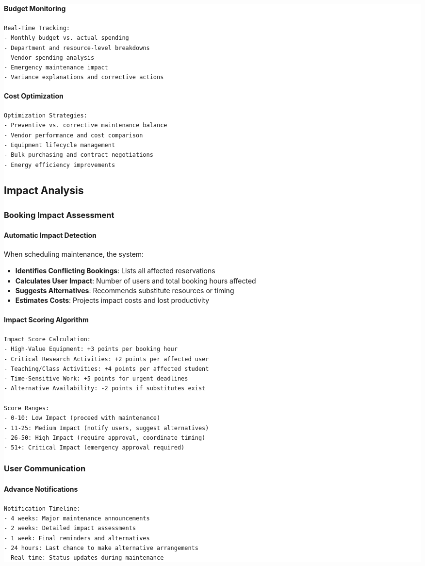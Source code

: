 #### Budget Monitoring
```
Real-Time Tracking:
- Monthly budget vs. actual spending
- Department and resource-level breakdowns
- Vendor spending analysis
- Emergency maintenance impact
- Variance explanations and corrective actions
```

#### Cost Optimization
```
Optimization Strategies:
- Preventive vs. corrective maintenance balance
- Vendor performance and cost comparison
- Equipment lifecycle management
- Bulk purchasing and contract negotiations
- Energy efficiency improvements
```

## Impact Analysis

### Booking Impact Assessment

#### Automatic Impact Detection
When scheduling maintenance, the system:
- **Identifies Conflicting Bookings**: Lists all affected reservations
- **Calculates User Impact**: Number of users and total booking hours affected
- **Suggests Alternatives**: Recommends substitute resources or timing
- **Estimates Costs**: Projects impact costs and lost productivity

#### Impact Scoring Algorithm
```
Impact Score Calculation:
- High-Value Equipment: +3 points per booking hour
- Critical Research Activities: +2 points per affected user
- Teaching/Class Activities: +4 points per affected student
- Time-Sensitive Work: +5 points for urgent deadlines
- Alternative Availability: -2 points if substitutes exist

Score Ranges:
- 0-10: Low Impact (proceed with maintenance)
- 11-25: Medium Impact (notify users, suggest alternatives)
- 26-50: High Impact (require approval, coordinate timing)
- 51+: Critical Impact (emergency approval required)
```

### User Communication

#### Advance Notifications
```
Notification Timeline:
- 4 weeks: Major maintenance announcements
- 2 weeks: Detailed impact assessments
- 1 week: Final reminders and alternatives
- 24 hours: Last chance to make alternative arrangements
- Real-time: Status updates during maintenance
```
